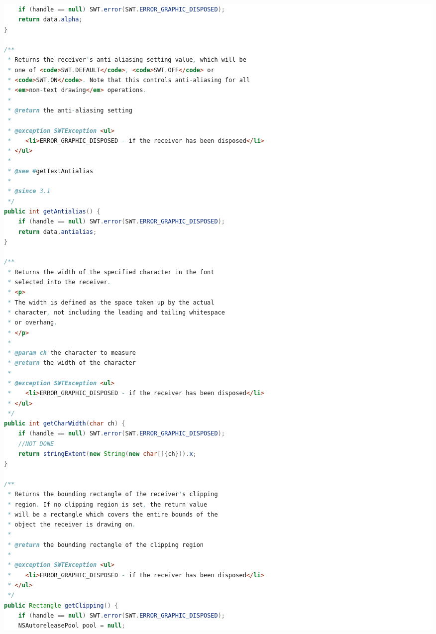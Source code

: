 ```java
	if (handle == null) SWT.error(SWT.ERROR_GRAPHIC_DISPOSED);
	return data.alpha;
}

/**
 * Returns the receiver's anti-aliasing setting value, which will be
 * one of <code>SWT.DEFAULT</code>, <code>SWT.OFF</code> or
 * <code>SWT.ON</code>. Note that this controls anti-aliasing for all
 * <em>non-text drawing</em> operations.
 *
 * @return the anti-aliasing setting
 *
 * @exception SWTException <ul>
 *    <li>ERROR_GRAPHIC_DISPOSED - if the receiver has been disposed</li>
 * </ul>
 * 
 * @see #getTextAntialias
 * 
 * @since 3.1
 */
public int getAntialias() {
	if (handle == null) SWT.error(SWT.ERROR_GRAPHIC_DISPOSED);
	return data.antialias;
}

/**
 * Returns the width of the specified character in the font
 * selected into the receiver. 
 * <p>
 * The width is defined as the space taken up by the actual
 * character, not including the leading and tailing whitespace
 * or overhang.
 * </p>
 *
 * @param ch the character to measure
 * @return the width of the character
 *
 * @exception SWTException <ul>
 *    <li>ERROR_GRAPHIC_DISPOSED - if the receiver has been disposed</li>
 * </ul>
 */
public int getCharWidth(char ch) {
	if (handle == null) SWT.error(SWT.ERROR_GRAPHIC_DISPOSED);
	//NOT DONE
	return stringExtent(new String(new char[]{ch})).x;
}

/** 
 * Returns the bounding rectangle of the receiver's clipping
 * region. If no clipping region is set, the return value
 * will be a rectangle which covers the entire bounds of the
 * object the receiver is drawing on.
 *
 * @return the bounding rectangle of the clipping region
 *
 * @exception SWTException <ul>
 *    <li>ERROR_GRAPHIC_DISPOSED - if the receiver has been disposed</li>
 * </ul>
 */
public Rectangle getClipping() {
	if (handle == null) SWT.error(SWT.ERROR_GRAPHIC_DISPOSED);
	NSAutoreleasePool pool = null;
```